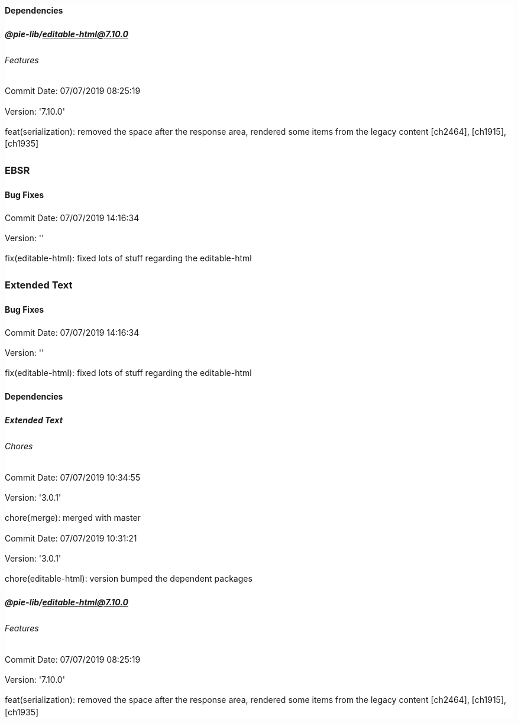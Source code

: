 #### Dependencies 

##### @pie-lib/editable-html@7.10.0

###### Features

Commit Date: 07/07/2019 08:25:19

Version: '7.10.0'

feat(serialization): removed the space after the response area, rendered some items from the legacy content [ch2464], [ch1915], [ch1935]

### EBSR

#### Bug Fixes

Commit Date: 07/07/2019 14:16:34

Version: ''

fix(editable-html): fixed lots of stuff regarding the editable-html

### Extended Text

#### Bug Fixes

Commit Date: 07/07/2019 14:16:34

Version: ''

fix(editable-html): fixed lots of stuff regarding the editable-html

#### Dependencies 

##### Extended Text

###### Chores

Commit Date: 07/07/2019 10:34:55

Version: '3.0.1'

chore(merge): merged with master

Commit Date: 07/07/2019 10:31:21

Version: '3.0.1'

chore(editable-html): version bumped the dependent packages

##### @pie-lib/editable-html@7.10.0

###### Features

Commit Date: 07/07/2019 08:25:19

Version: '7.10.0'

feat(serialization): removed the space after the response area, rendered some items from the legacy content [ch2464], [ch1915], [ch1935]
